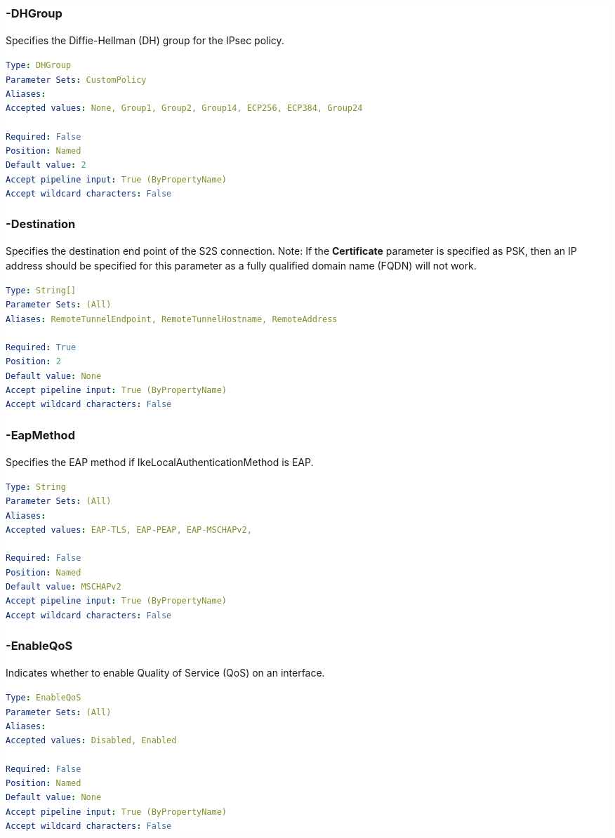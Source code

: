 ### -DHGroup
Specifies the Diffie-Hellman (DH) group for the IPsec policy.

```yaml
Type: DHGroup
Parameter Sets: CustomPolicy
Aliases: 
Accepted values: None, Group1, Group2, Group14, ECP256, ECP384, Group24

Required: False
Position: Named
Default value: 2
Accept pipeline input: True (ByPropertyName)
Accept wildcard characters: False
```

### -Destination
Specifies the destination end point of the S2S connection. 
Note: If the **Certificate** parameter is specified as PSK, then an IP address should be specified for this parameter as a fully qualified domain name (FQDN) will not work.

```yaml
Type: String[]
Parameter Sets: (All)
Aliases: RemoteTunnelEndpoint, RemoteTunnelHostname, RemoteAddress

Required: True
Position: 2
Default value: None
Accept pipeline input: True (ByPropertyName)
Accept wildcard characters: False
```

### -EapMethod
Specifies the EAP method if IkeLocalAuthenticationMethod is EAP.

```yaml
Type: String
Parameter Sets: (All)
Aliases: 
Accepted values: EAP-TLS, EAP-PEAP, EAP-MSCHAPv2, 

Required: False
Position: Named
Default value: MSCHAPv2
Accept pipeline input: True (ByPropertyName)
Accept wildcard characters: False
```

### -EnableQoS
Indicates whether to enable Quality of Service (QoS) on an interface.

```yaml
Type: EnableQoS
Parameter Sets: (All)
Aliases: 
Accepted values: Disabled, Enabled

Required: False
Position: Named
Default value: None
Accept pipeline input: True (ByPropertyName)
Accept wildcard characters: False
```
